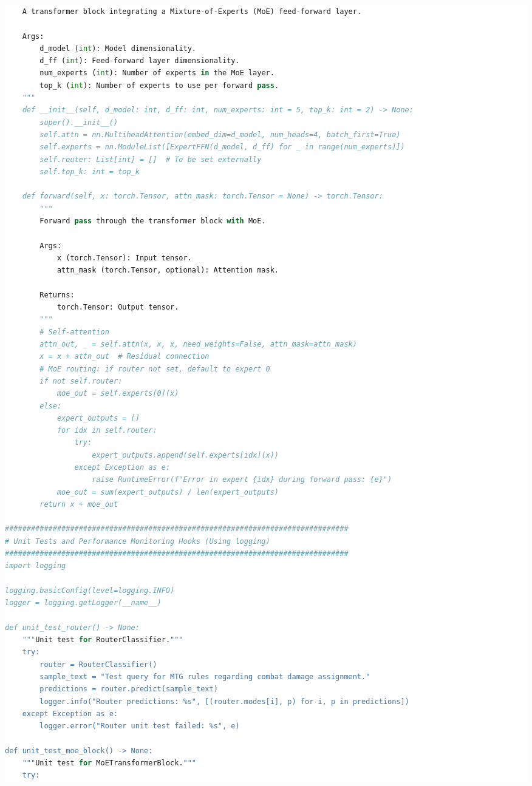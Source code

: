 ```python
    A transformer block integrating a Mixture-of-Experts (MoE) feed-forward layer.

    Args:
        d_model (int): Model dimensionality.
        d_ff (int): Feed-forward layer dimensionality.
        num_experts (int): Number of experts in the MoE layer.
        top_k (int): Number of experts to use per forward pass.
    """
    def __init__(self, d_model: int, d_ff: int, num_experts: int = 5, top_k: int = 2) -> None:
        super().__init__()
        self.attn = nn.MultiheadAttention(embed_dim=d_model, num_heads=4, batch_first=True)
        self.experts = nn.ModuleList([ExpertFFN(d_model, d_ff) for _ in range(num_experts)])
        self.router: List[int] = []  # To be set externally
        self.top_k: int = top_k

    def forward(self, x: torch.Tensor, attn_mask: torch.Tensor = None) -> torch.Tensor:
        """
        Forward pass through the transformer block with MoE.

        Args:
            x (torch.Tensor): Input tensor.
            attn_mask (torch.Tensor, optional): Attention mask.

        Returns:
            torch.Tensor: Output tensor.
        """
        # Self-attention
        attn_out, _ = self.attn(x, x, x, need_weights=False, attn_mask=attn_mask)
        x = x + attn_out  # Residual connection
        # MoE routing: if router not set, default to expert 0
        if not self.router:
            moe_out = self.experts[0](x)
        else:
            expert_outputs = []
            for idx in self.router:
                try:
                    expert_outputs.append(self.experts[idx](x))
                except Exception as e:
                    raise RuntimeError(f"Error in expert {idx} during forward pass: {e}")
            moe_out = sum(expert_outputs) / len(expert_outputs)
        return x + moe_out

###############################################################################
# Unit Tests and Performance Monitoring Hooks (Using logging)
###############################################################################
import logging

logging.basicConfig(level=logging.INFO)
logger = logging.getLogger(__name__)

def unit_test_router() -> None:
    """Unit test for RouterClassifier."""
    try:
        router = RouterClassifier()
        sample_text = "Test query for MTG rules regarding combat damage assignment."
        predictions = router.predict(sample_text)
        logger.info("Router predictions: %s", [(router.modes[i], p) for i, p in predictions])
    except Exception as e:
        logger.error("Router unit test failed: %s", e)

def unit_test_moe_block() -> None:
    """Unit test for MoETransformerBlock."""
    try:
```